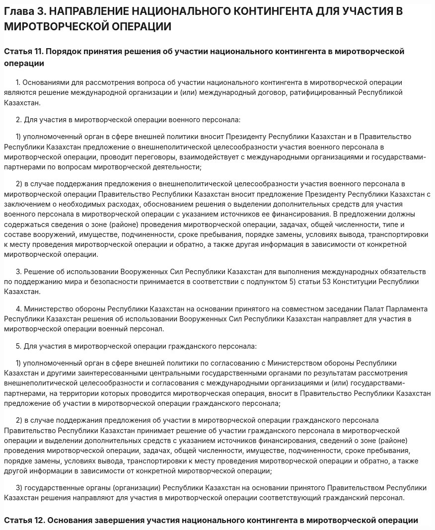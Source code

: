 ## Глава 3. НАПРАВЛЕНИЕ НАЦИОНАЛЬНОГО КОНТИНГЕНТА ДЛЯ УЧАСТИЯ В МИРОТВОРЧЕСКОЙ ОПЕРАЦИИ

### Статья 11. Порядок принятия решения об участии национального контингента в миротворческой операции

      1. Основаниями для рассмотрения вопроса об участии национального контингента в миротворческой операции являются решение международной организации и (или) международный договор, ратифицированный Республикой Казахстан.

      2. Для участия в миротворческой операции военного персонала:

      1) уполномоченный орган в сфере внешней политики вносит Президенту Республики Казахстан и в Правительство Республики Казахстан предложение о внешнеполитической целесообразности участия военного персонала в миротворческой операции, проводит переговоры, взаимодействует с международными организациями и государствами-партнерами по вопросам миротворческой деятельности;

      2) в случае поддержания предложения о внешнеполитической целесообразности участия военного персонала в миротворческой операции Правительство Республики Казахстан вносит предложение Президенту Республики Казахстан с заключением о необходимых расходах, обоснованием решения о выделении дополнительных средств для участия военного персонала в миротворческой операции с указанием источников ее финансирования. В предложении должны содержаться сведения о зоне (районе) проведения миротворческой операции, задачах, общей численности, типе и составе вооружений, имуществе, подчиненности, сроке пребывания, порядке замены, условиях вывода, транспортировки к месту проведения миротворческой операции и обратно, а также другая информация в зависимости от конкретной миротворческой операции.

      3. Решение об использовании Вооруженных Сил Республики Казахстан для выполнения международных обязательств по поддержанию мира и безопасности принимается в соответствии с подпунктом 5) статьи 53 Конституции Республики Казахстан.

      4. Министерство обороны Республики Казахстан на основании принятого на совместном заседании Палат Парламента Республики Казахстан решения об использовании Вооруженных Сил Республики Казахстан направляет для участия в миротворческой операции военный персонал.

      5. Для участия в миротворческой операции гражданского персонала:

      1) уполномоченный орган в сфере внешней политики по согласованию с Министерством обороны Республики Казахстан и другими заинтересованными центральными государственными органами по результатам рассмотрения внешнеполитической целесообразности и согласования с международными организациями и (или) государствами-партнерами, на территории которых проводится миротворческая операция, вносит в Правительство Республики Казахстан предложение об участии в миротворческой операции гражданского персонала;

      2) в случае поддержания предложения об участии в миротворческой операции гражданского персонала Правительство Республики Казахстан принимает решение об участии гражданского персонала в миротворческой операции и выделении дополнительных средств с указанием источников финансирования, сведений о зоне (районе) проведения миротворческой операции, задачах, общей численности, имуществе, подчиненности, сроке пребывания, порядке замены, условиях вывода, транспортировки к месту проведения миротворческой операции и обратно, а также другой информации в зависимости от конкретной миротворческой операции;

      3) государственные органы (организации) Республики Казахстан на основании принятого Правительством Республики Казахстан решения направляют для участия в миротворческой операции соответствующий гражданский персонал.

### Статья 12. Основания завершения участия национального контингента в миротворческой операции
